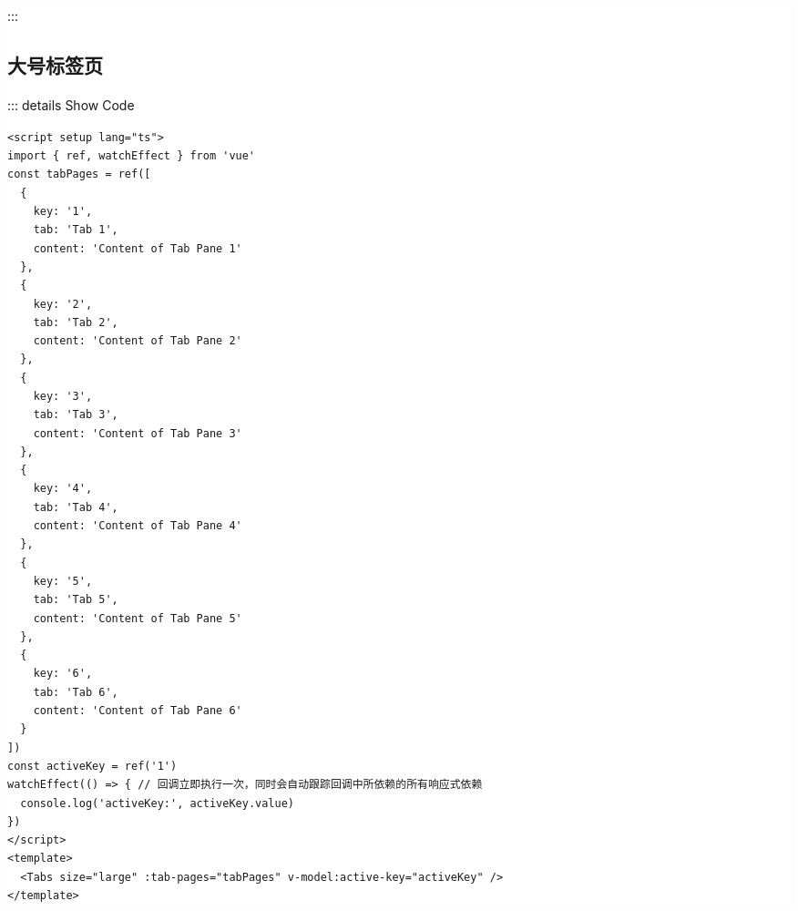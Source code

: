 :::

## 大号标签页

<Tabs size="large" :tab-pages="tabPages" v-model:active-key="activeKey" />

::: details Show Code

```vue
<script setup lang="ts">
import { ref, watchEffect } from 'vue'
const tabPages = ref([
  {
    key: '1',
    tab: 'Tab 1',
    content: 'Content of Tab Pane 1'
  },
  {
    key: '2',
    tab: 'Tab 2',
    content: 'Content of Tab Pane 2'
  },
  {
    key: '3',
    tab: 'Tab 3',
    content: 'Content of Tab Pane 3'
  },
  {
    key: '4',
    tab: 'Tab 4',
    content: 'Content of Tab Pane 4'
  },
  {
    key: '5',
    tab: 'Tab 5',
    content: 'Content of Tab Pane 5'
  },
  {
    key: '6',
    tab: 'Tab 6',
    content: 'Content of Tab Pane 6'
  }
])
const activeKey = ref('1')
watchEffect(() => { // 回调立即执行一次，同时会自动跟踪回调中所依赖的所有响应式依赖
  console.log('activeKey:', activeKey.value)
})
</script>
<template>
  <Tabs size="large" :tab-pages="tabPages" v-model:active-key="activeKey" />
</template>
```
